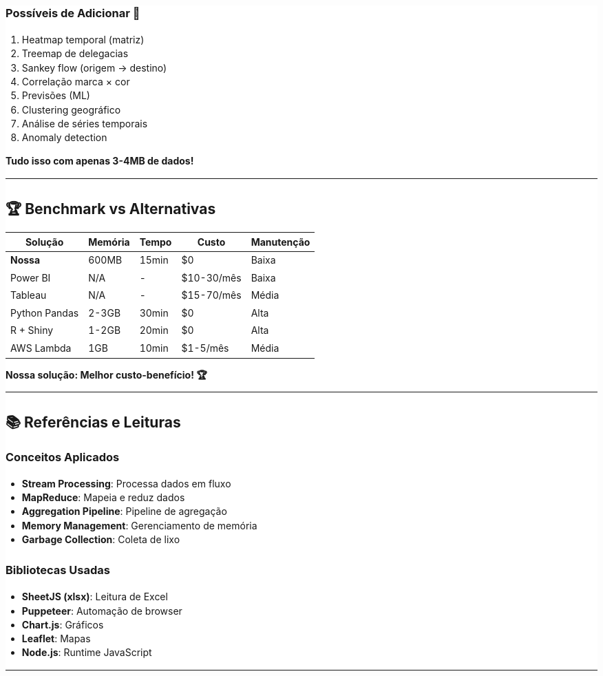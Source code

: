 ### Possíveis de Adicionar 🔮
1. Heatmap temporal (matriz)
2. Treemap de delegacias
3. Sankey flow (origem → destino)
4. Correlação marca × cor
5. Previsões (ML)
6. Clustering geográfico
7. Análise de séries temporais
8. Anomaly detection

**Tudo isso com apenas 3-4MB de dados!**

---

## 🏆 Benchmark vs Alternativas

| Solução | Memória | Tempo | Custo | Manutenção |
|---------|---------|-------|-------|------------|
| **Nossa** | 600MB | 15min | $0 | Baixa |
| Power BI | N/A | - | $10-30/mês | Baixa |
| Tableau | N/A | - | $15-70/mês | Média |
| Python Pandas | 2-3GB | 30min | $0 | Alta |
| R + Shiny | 1-2GB | 20min | $0 | Alta |
| AWS Lambda | 1GB | 10min | $1-5/mês | Média |

**Nossa solução: Melhor custo-benefício! 🏆**

---

## 📚 Referências e Leituras

### Conceitos Aplicados
- **Stream Processing**: Processa dados em fluxo
- **MapReduce**: Mapeia e reduz dados
- **Aggregation Pipeline**: Pipeline de agregação
- **Memory Management**: Gerenciamento de memória
- **Garbage Collection**: Coleta de lixo

### Bibliotecas Usadas
- **SheetJS (xlsx)**: Leitura de Excel
- **Puppeteer**: Automação de browser
- **Chart.js**: Gráficos
- **Leaflet**: Mapas
- **Node.js**: Runtime JavaScript

---
